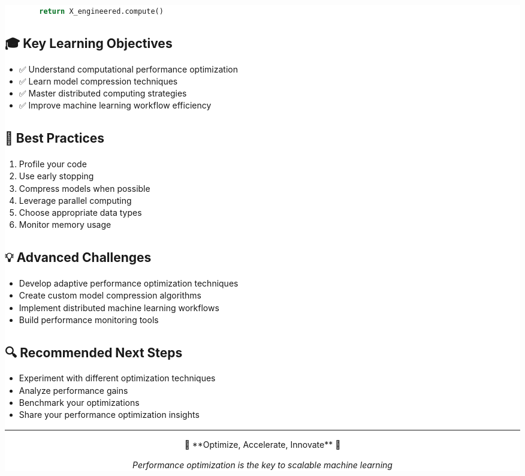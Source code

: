 ```python
        return X_engineered.compute()
```

## 🎓 Key Learning Objectives
- ✅ Understand computational performance optimization
- ✅ Learn model compression techniques
- ✅ Master distributed computing strategies
- ✅ Improve machine learning workflow efficiency

## 🚀 Best Practices
1. Profile your code
2. Use early stopping
3. Compress models when possible
4. Leverage parallel computing
5. Choose appropriate data types
6. Monitor memory usage

## 💡 Advanced Challenges
- Develop adaptive performance optimization techniques
- Create custom model compression algorithms
- Implement distributed machine learning workflows
- Build performance monitoring tools

## 🔍 Recommended Next Steps
- Experiment with different optimization techniques
- Analyze performance gains
- Benchmark your optimizations
- Share your performance optimization insights

---

<div align="center">
🌟 **Optimize, Accelerate, Innovate** 🚀

*Performance optimization is the key to scalable machine learning*
</div>